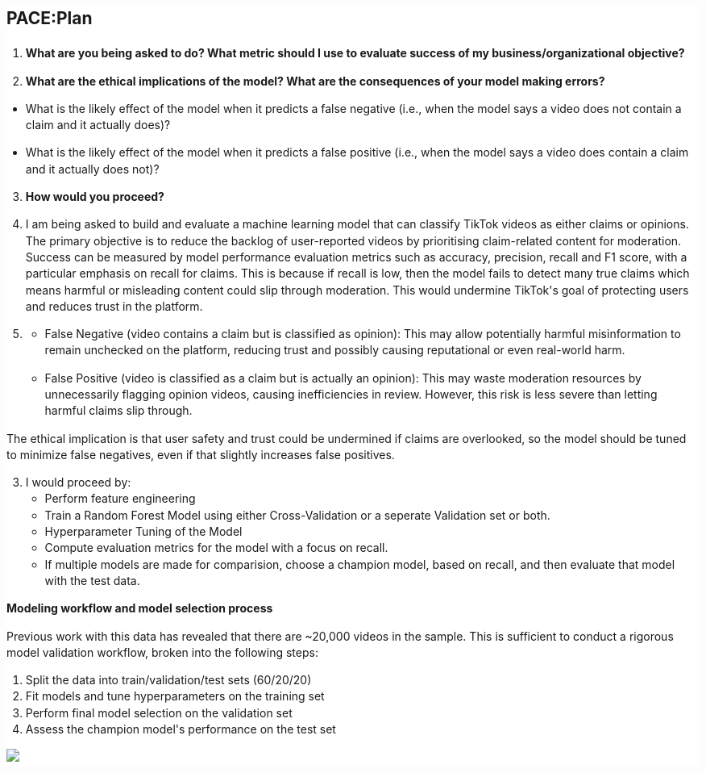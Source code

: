 ## PACE:Plan

1.   **What are you being asked to do? What metric should I use to evaluate success of my business/organizational objective?**

2.   **What are the ethical implications of the model? What are the consequences of your model making errors?**
  *   What is the likely effect of the model when it predicts a false negative (i.e., when the model says a video does not contain a claim and it actually does)?

  *   What is the likely effect of the model when it predicts a false positive (i.e., when the model says a video does contain a claim and it actually does not)?

3.   **How would you proceed?**


1. I am being asked to build and evaluate a machine learning model that can classify TikTok videos as either claims or opinions. The primary objective is to reduce the backlog of user-reported videos by prioritising claim-related content for moderation. Success can be measured by model performance evaluation metrics such as accuracy, precision, recall and F1 score, with a particular emphasis on recall for claims. This is because if recall is low, then the model fails to detect many true claims which means harmful or misleading content could slip through moderation. This would undermine TikTok's goal of protecting users and reduces trust in the platform.

2. 
    * False Negative (video contains a claim but is classified as opinion): This may allow potentially harmful misinformation to remain unchecked on the platform, reducing trust and possibly causing reputational or even real-world harm.

    * False Positive (video is classified as a claim but is actually an opinion): This may waste moderation resources by unnecessarily flagging opinion videos, causing inefficiencies in review. However, this risk is less severe than letting harmful claims slip through.

The ethical implication is that user safety and trust could be undermined if claims are overlooked, so the model should be tuned to minimize false negatives, even if that slightly increases false positives.

3. I would proceed by:
    * Perform feature engineering
    * Train a Random Forest Model using either Cross-Validation or a seperate Validation set or both.
    * Hyperparameter Tuning of the Model
    * Compute evaluation metrics for the model with a focus on recall.
    * If multiple models are made for comparision, choose a champion model, based on recall, and then evaluate that model with the test data.

**Modeling workflow and model selection process**

Previous work with this data has revealed that there are ~20,000 videos in the sample. This is sufficient to conduct a rigorous model validation workflow, broken into the following steps:

1. Split the data into train/validation/test sets (60/20/20)
2. Fit models and tune hyperparameters on the training set
3. Perform final model selection on the validation set
4. Assess the champion model's performance on the test set

![](https://raw.githubusercontent.com/adacert/tiktok/main/optimal_model_flow_numbered.svg)

